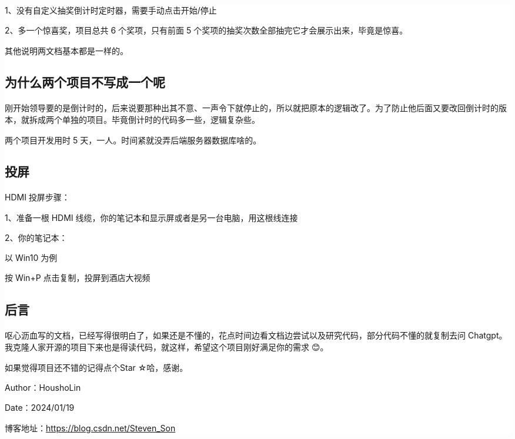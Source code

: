 1、没有自定义抽奖倒计时定时器，需要手动点击开始/停止

2、多一个惊喜奖，项目总共 6 个奖项，只有前面 5 个奖项的抽奖次数全部抽完它才会展示出来，毕竟是惊喜。

其他说明两文档基本都是一样的。

## 为什么两个项目不写成一个呢

刚开始领导要的是倒计时的，后来说要那种出其不意、一声令下就停止的，所以就把原本的逻辑改了。为了防止他后面又要改回倒计时的版本，就拆成两个单独的项目。毕竟倒计时的代码多一些，逻辑复杂些。

两个项目开发用时 5 天，一人。时间紧就没弄后端服务器数据库啥的。

## 投屏

HDMI 投屏步骤：

1、准备一根 HDMI 线缆，你的笔记本和显示屏或者是另一台电脑，用这根线连接

2、你的笔记本：

以 Win10 为例

按 Win+P 点击复制，投屏到酒店大视频

## 后言

呕心沥血写的文档，已经写得很明白了，如果还是不懂的，花点时间边看文档边尝试以及研究代码，部分代码不懂的就复制去问 Chatgpt。我克隆人家开源的项目下来也是得读代码，就这样，希望这个项目刚好满足你的需求 😊。

如果觉得项目还不错的记得点个Star ☆哈，感谢。

Author：HoushoLin

Date：2024/01/19

博客地址：https://blog.csdn.net/Steven_Son
